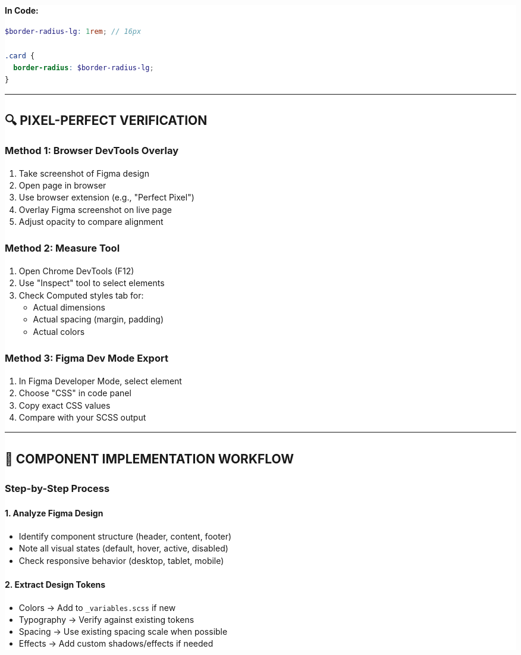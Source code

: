 **In Code:**
```scss
$border-radius-lg: 1rem; // 16px

.card {
  border-radius: $border-radius-lg;
}
```

---

## 🔍 PIXEL-PERFECT VERIFICATION

### Method 1: Browser DevTools Overlay
1. Take screenshot of Figma design
2. Open page in browser
3. Use browser extension (e.g., "Perfect Pixel")
4. Overlay Figma screenshot on live page
5. Adjust opacity to compare alignment

### Method 2: Measure Tool
1. Open Chrome DevTools (F12)
2. Use "Inspect" tool to select elements
3. Check Computed styles tab for:
   - Actual dimensions
   - Actual spacing (margin, padding)
   - Actual colors

### Method 3: Figma Dev Mode Export
1. In Figma Developer Mode, select element
2. Choose "CSS" in code panel
3. Copy exact CSS values
4. Compare with your SCSS output

---

## 🎨 COMPONENT IMPLEMENTATION WORKFLOW

### Step-by-Step Process

#### 1. **Analyze Figma Design**
- Identify component structure (header, content, footer)
- Note all visual states (default, hover, active, disabled)
- Check responsive behavior (desktop, tablet, mobile)

#### 2. **Extract Design Tokens**
- Colors → Add to `_variables.scss` if new
- Typography → Verify against existing tokens
- Spacing → Use existing spacing scale when possible
- Effects → Add custom shadows/effects if needed
